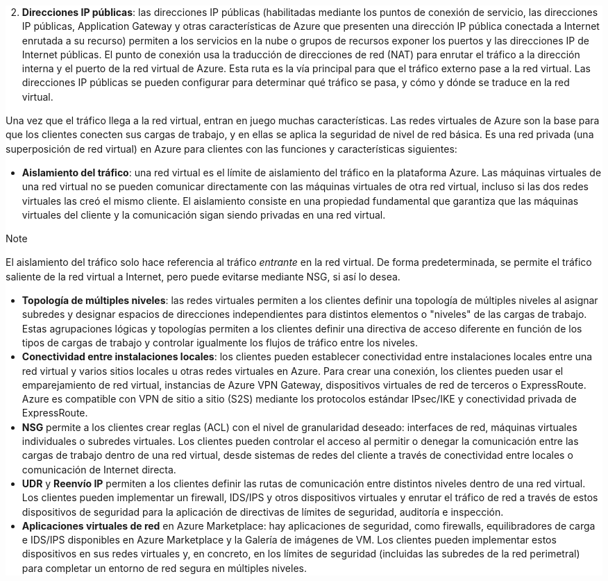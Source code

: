 2.  **Direcciones IP públicas**: las direcciones IP públicas (habilitadas mediante los puntos de conexión de servicio, las direcciones IP públicas, Application Gateway y otras características de Azure que presenten una dirección IP pública conectada a Internet enrutada a su recurso) permiten a los servicios en la nube o grupos de recursos exponer los puertos y las direcciones IP de Internet públicas. El punto de conexión usa la traducción de direcciones de red (NAT) para enrutar el tráfico a la dirección interna y el puerto de la red virtual de Azure. Esta ruta es la vía principal para que el tráfico externo pase a la red virtual. Las direcciones IP públicas se pueden configurar para determinar qué tráfico se pasa, y cómo y dónde se traduce en la red virtual.

Una vez que el tráfico llega a la red virtual, entran en juego muchas características. Las redes virtuales de Azure son la base para que los clientes conecten sus cargas de trabajo, y en ellas se aplica la seguridad de nivel de red básica. Es una red privada (una superposición de red virtual) en Azure para clientes con las funciones y características siguientes:

* **Aislamiento del tráfico**: una red virtual es el límite de aislamiento del tráfico en la plataforma Azure. Las máquinas virtuales de una red virtual no se pueden comunicar directamente con las máquinas virtuales de otra red virtual, incluso si las dos redes virtuales las creó el mismo cliente. El aislamiento consiste en una propiedad fundamental que garantiza que las máquinas virtuales del cliente y la comunicación sigan siendo privadas en una red virtual.

>[!NOTE]
>El aislamiento del tráfico solo hace referencia al tráfico *entrante* en la red virtual. De forma predeterminada, se permite el tráfico saliente de la red virtual a Internet, pero puede evitarse mediante NSG, si así lo desea.
>
>

* **Topología de múltiples niveles**: las redes virtuales permiten a los clientes definir una topología de múltiples niveles al asignar subredes y designar espacios de direcciones independientes para distintos elementos o "niveles" de las cargas de trabajo. Estas agrupaciones lógicas y topologías permiten a los clientes definir una directiva de acceso diferente en función de los tipos de cargas de trabajo y controlar igualmente los flujos de tráfico entre los niveles.
* **Conectividad entre instalaciones locales**: los clientes pueden establecer conectividad entre instalaciones locales entre una red virtual y varios sitios locales u otras redes virtuales en Azure. Para crear una conexión, los clientes pueden usar el emparejamiento de red virtual, instancias de Azure VPN Gateway, dispositivos virtuales de red de terceros o ExpressRoute. Azure es compatible con VPN de sitio a sitio (S2S) mediante los protocolos estándar IPsec/IKE y conectividad privada de ExpressRoute.
* **NSG** permite a los clientes crear reglas (ACL) con el nivel de granularidad deseado: interfaces de red, máquinas virtuales individuales o subredes virtuales. Los clientes pueden controlar el acceso al permitir o denegar la comunicación entre las cargas de trabajo dentro de una red virtual, desde sistemas de redes del cliente a través de conectividad entre locales o comunicación de Internet directa.
* **UDR** y **Reenvío IP** permiten a los clientes definir las rutas de comunicación entre distintos niveles dentro de una red virtual. Los clientes pueden implementar un firewall, IDS/IPS y otros dispositivos virtuales y enrutar el tráfico de red a través de estos dispositivos de seguridad para la aplicación de directivas de límites de seguridad, auditoría e inspección.
* **Aplicaciones virtuales de red** en Azure Marketplace: hay aplicaciones de seguridad, como firewalls, equilibradores de carga e IDS/IPS disponibles en Azure Marketplace y la Galería de imágenes de VM. Los clientes pueden implementar estos dispositivos en sus redes virtuales y, en concreto, en los límites de seguridad (incluidas las subredes de la red perimetral) para completar un entorno de red segura en múltiples niveles.


[0]: ./media/best-practices-network-security/flowchart.png "Diagrama de flujo de opciones de seguridad"
[2]: ./media/best-practices-network-security/azuresecurityfeatures.png "Características de seguridad de Azure"
[3]: ./media/best-practices-network-security/dmzcorporate.png "Red perimetral en una red corporativa"
[4]: ./media/best-practices-network-security/azuresecurityarchitecture.png "Arquitectura de seguridad de Azure"
[5]: ./media/best-practices-network-security/dmzazure.png "Red perimetral en una instancia de Azure Virtual Network"
[6]: ./media/best-practices-network-security/dmzhybrid.png "Red híbrida con tres límites de seguridad"
[7]: ./media/best-practices-network-security/example1design.png "Red perimetral de entrada con grupo de seguridad de red"
[8]: ./media/best-practices-network-security/example2design.png "Red perimetral de entrada con dispositivo virtual de red y grupo de seguridad de red"
[9]: ./media/best-practices-network-security/example3design.png "Red perimetral bidireccional con un dispositivo de red virtual, grupos de seguridad de red y enrutamiento definido por el usuario"
[10]: ./media/best-practices-network-security/example3firewalllogical.png "Vista lógica de las reglas de firewall"
[11]: ./media/best-practices-network-security/example3designoptions.png "Red perimetral con red híbrida conectada a un dispositivo virtual de red"
[12]: ./media/best-practices-network-security/example4designs2s.png "Red perimetral con un dispositivo virtual de red conectada mediante una VPN de sitio a sitio"
[13]: ./media/best-practices-network-security/example4networklogical.png "Red lógica desde la perspectiva del dispositivo virtual de red"
[14]: ./media/best-practices-network-security/example5designoptions.png "Red perimetral con puerta de enlace de Azure conectada a red híbrida de sitio a sitio"
[15]: ./media/best-practices-network-security/example5designs2s.png "Red perimetral con puerta de enlace de Azure mediante VPN de sitio a sitio"
[16]: ./media/best-practices-network-security/example6designoptions.png "Red perimetral con puerta de enlace de Azure conectada a red híbrida de ExpressRoute"
[17]: ./media/best-practices-network-security/example6designexpressroute.png "Red perimetral con puerta de enlace de Azure mediante una conexión de ExpressRoute"
[TrustCenter]: https://azure.microsoft.com/support/trust-center/compliance/
[Example1]: ./virtual-network/virtual-networks-dmz-nsg.md
[Example2]: ./virtual-network/virtual-networks-dmz-nsg-fw-asm.md
[Example3]: ./virtual-network/virtual-networks-dmz-nsg-fw-udr-asm.md
[Example4]: ./virtual-network/virtual-networks-hybrid-s2s-nva-asm.md
[Example5]: ./virtual-network/virtual-networks-hybrid-s2s-agw-asm.md
[Example6]: ./virtual-network/virtual-networks-hybrid-expressroute-asm.md
[Example7]: ./virtual-network/virtual-networks-vnet2vnet-direct-asm.md
[Example8]: ./virtual-network/virtual-networks-vnet2vnet-transit-asm.md